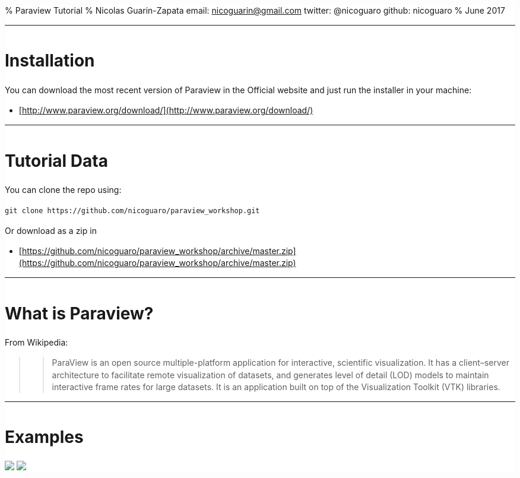 % Paraview Tutorial
% Nicolas Guarin-Zapata
    email: nicoguarin@gmail.com
    twitter: @nicoguaro
    github: nicoguaro
% June 2017


------------------

# Installation

You can download the most recent version of Paraview in the Official website and just run the installer in your machine:

- [http://www.paraview.org/download/](http://www.paraview.org/download/)

------------------

# Tutorial Data

You can clone the repo using:

    git clone https://github.com/nicoguaro/paraview_workshop.git

Or download as a zip in

- [https://github.com/nicoguaro/paraview_workshop/archive/master.zip](https://github.com/nicoguaro/paraview_workshop/archive/master.zip)

------------------

# What is Paraview?

From Wikipedia:

>> ParaView is an open source multiple-platform application for interactive, scientific visualization. It has a client–server architecture to facilitate remote visualization of datasets, and generates level of detail (LOD) models to maintain interactive frame rates for large datasets. It is an application built on top of the Visualization Toolkit (VTK) libraries.

------------------

# Examples

<img src="../img/point_load_halfspace_ux.png"
    width=900
    class="centObj">
<img src="../img/cantilever_beam_Sxx.png"
    width=1000
    class="centObj">
<video controls
    width=900
    class="centObj">
    <source src="../img/square_hole.ogv" type="video/ogg">
</video> 
